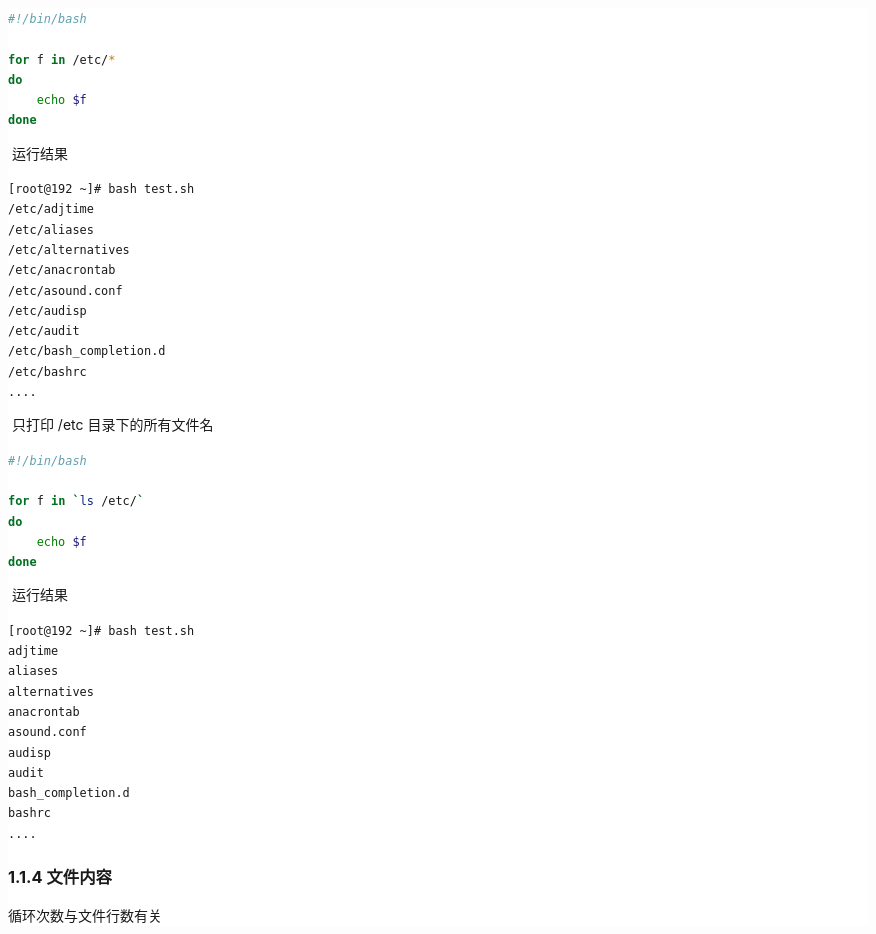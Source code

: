 ```bash
#!/bin/bash

for f in /etc/*
do
	echo $f
done
```

​	运行结果

```bash
[root@192 ~]# bash test.sh 
/etc/adjtime
/etc/aliases
/etc/alternatives
/etc/anacrontab
/etc/asound.conf
/etc/audisp
/etc/audit
/etc/bash_completion.d
/etc/bashrc
....
```

​	只打印 /etc 目录下的所有文件名

```bash
#!/bin/bash

for f in `ls /etc/`
do
	echo $f
done
```

​	运行结果

```bash
[root@192 ~]# bash test.sh 
adjtime
aliases
alternatives
anacrontab
asound.conf
audisp
audit
bash_completion.d
bashrc
....
```

### 1.1.4 文件内容

循环次数与文件行数有关
